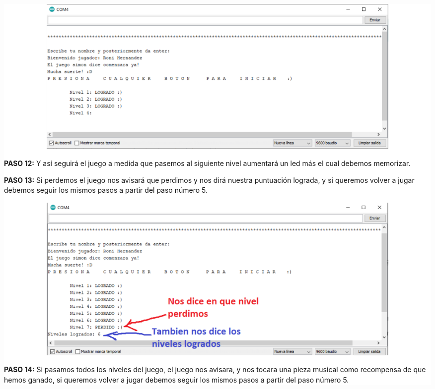 <div style="text-align: center;">
<img  src="recursos_readme/reporte/paso_11.png" style="width:80%;"  />
</div>


**PASO 12:** Y así seguirá el juego a medida que pasemos al siguiente nivel aumentará un led más el cual debemos memorizar.


**PASO 13:** Si perdemos el juego nos avisará que perdimos y nos dirá nuestra puntuación lograda, y si queremos volver a jugar debemos seguir los mismos pasos a partir del paso número 5.

<div style="text-align: center;">
<img  src="recursos_readme/reporte/paso_13.png" style="width:80%;"  />
</div>


**PASO 14:** Si pasamos todos los niveles del juego, el juego nos avisara, y nos tocara una pieza musical  como recompensa de que hemos ganado, si queremos volver a jugar debemos seguir los mismos pasos a partir del paso número 5.
